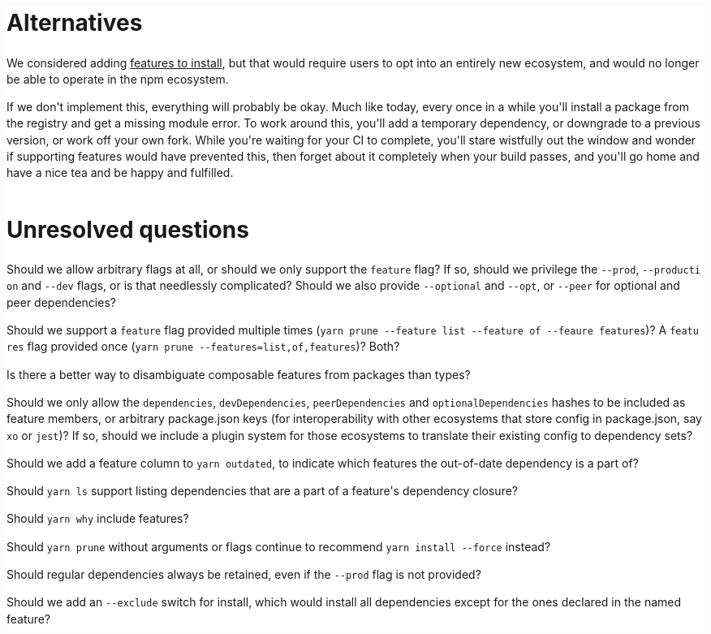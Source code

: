 # Alternatives

We considered adding
[features to install](https://github.com/yarnpkg/rfcs/pull/35), but that would
require users to opt into an entirely new ecosystem, and would no longer be able
to operate in the npm ecosystem.

If we don't implement this, everything will probably be okay. Much like today,
every once in a while you'll install a package from the registry and get a
missing module error.  To work around this, you'll add a temporary dependency,
or downgrade to a previous version, or work off your own fork.  While you're
waiting for your CI to complete, you'll stare wistfully out the window and
wonder if supporting features would have prevented this, then forget about it
completely when your build passes, and you'll go home and have a nice tea and
be happy and fulfilled.

# Unresolved questions

Should we allow arbitrary flags at all, or should we only support the `feature`
flag?  If so, should we privilege the `--prod`, `--production` and `--dev`
flags, or is that needlessly complicated?  Should we also provide `--optional`
and `--opt`, or `--peer` for optional and peer dependencies?

Should we support a `feature` flag provided multiple times
(`yarn prune --feature list --feature of --feaure features`)? A `features` flag
provided once (`yarn prune --features=list,of,features`)?  Both?

Is there a better way to disambiguate composable features from packages than
types?

Should we only allow the `dependencies`, `devDependencies`, `peerDependencies`
and `optionalDependencies` hashes to be included as feature members, or
arbitrary package.json keys (for interoperability with other ecosystems that
store config in package.json, say `xo` or `jest`)?  If so, should we include
a plugin system for those ecosystems to translate their existing config to
dependency sets?

Should we add a feature column to `yarn outdated`, to indicate which features
the out-of-date dependency is a part of?

Should `yarn ls` support listing dependencies that are a part of a feature's
dependency closure?

Should `yarn why` include features?

Should `yarn prune` without arguments or flags continue to recommend
`yarn install --force` instead?

Should regular dependencies always be retained, even if the `--prod` flag is not
provided?

Should we add an `--exclude` switch for install, which would install all 
dependencies except for the ones declared in the named feature?
